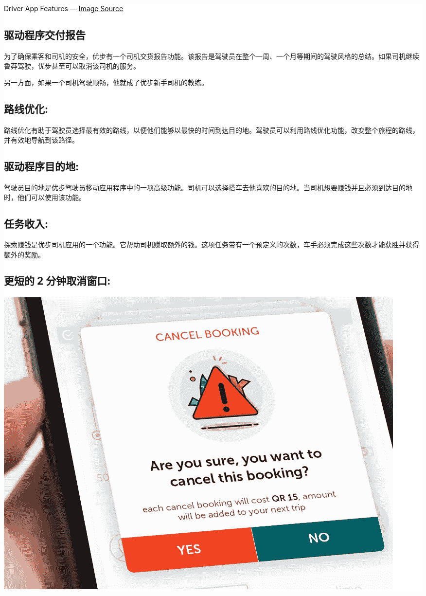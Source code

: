 Driver App Features — [Image Source](https://dribbble.com/shots/3418325-Beacon)

## 驱动程序交付报告

为了确保乘客和司机的安全，优步有一个司机交货报告功能。该报告是驾驶员在整个一周、一个月等期间的驾驶风格的总结。如果司机继续鲁莽驾驶，优步甚至可以取消该司机的服务。

另一方面，如果一个司机驾驶顺畅，他就成了优步新手司机的教练。

## 路线优化:

路线优化有助于驾驶员选择最有效的路线，以便他们能够以最快的时间到达目的地。驾驶员可以利用路线优化功能，改变整个旅程的路线，并有效地导航到该路径。

## 驱动程序目的地:

驾驶员目的地是优步驾驶员移动应用程序中的一项高级功能。司机可以选择搭车去他喜欢的目的地。当司机想要赚钱并且必须到达目的地时，他们可以使用该功能。

## 任务收入:

探索赚钱是优步司机应用的一个功能。它帮助司机赚取额外的钱。这项任务带有一个预定义的次数，车手必须完成这些次数才能获胜并获得额外的奖励。

## 更短的 2 分钟取消窗口:

![](img/6ebc942f8185574232ab6f48776abb6f.png)

